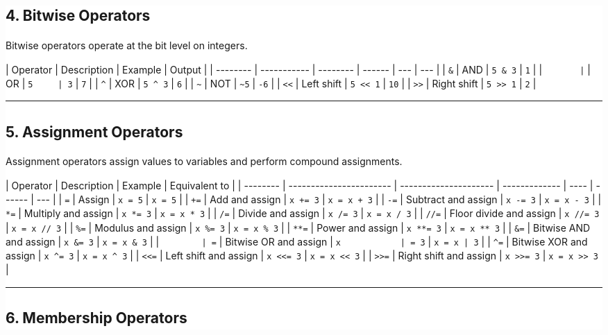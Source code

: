 
## **4. Bitwise Operators**

Bitwise operators operate at the bit level on integers.

| Operator | Description | Example  | Output |
| -------- | ----------- | -------- | ------ | --- | --- |
| `&`      | AND         | `5 & 3`  | `1`    |
| `        | `           | OR       | `5     | 3`  | `7` |
| `^`      | XOR         | `5 ^ 3`  | `6`    |
| `~`      | NOT         | `~5`     | `-6`   |
| `<<`     | Left shift  | `5 << 1` | `10`   |
| `>>`     | Right shift | `5 >> 1` | `2`    |

---

## **5. Assignment Operators**

Assignment operators assign values to variables and perform compound assignments.

| Operator | Description             | Example               | Equivalent to |
| -------- | ----------------------- | --------------------- | ------------- | ---- | ------ | --- |
| `=`      | Assign                  | `x = 5`               | `x = 5`       |
| `+=`     | Add and assign          | `x += 3`              | `x = x + 3`   |
| `-=`     | Subtract and assign     | `x -= 3`              | `x = x - 3`   |
| `*=`     | Multiply and assign     | `x *= 3`              | `x = x * 3`   |
| `/=`     | Divide and assign       | `x /= 3`              | `x = x / 3`   |
| `//=`    | Floor divide and assign | `x //= 3`             | `x = x // 3`  |
| `%=`     | Modulus and assign      | `x %= 3`              | `x = x % 3`   |
| `**=`    | Power and assign        | `x **= 3`             | `x = x ** 3`  |
| `&=`     | Bitwise AND and assign  | `x &= 3`              | `x = x & 3`   |
| `        | =`                      | Bitwise OR and assign | `x            | = 3` | `x = x | 3`  |
| `^=`     | Bitwise XOR and assign  | `x ^= 3`              | `x = x ^ 3`   |
| `<<=`    | Left shift and assign   | `x <<= 3`             | `x = x << 3`  |
| `>>=`    | Right shift and assign  | `x >>= 3`             | `x = x >> 3`  |

---

## **6. Membership Operators**
